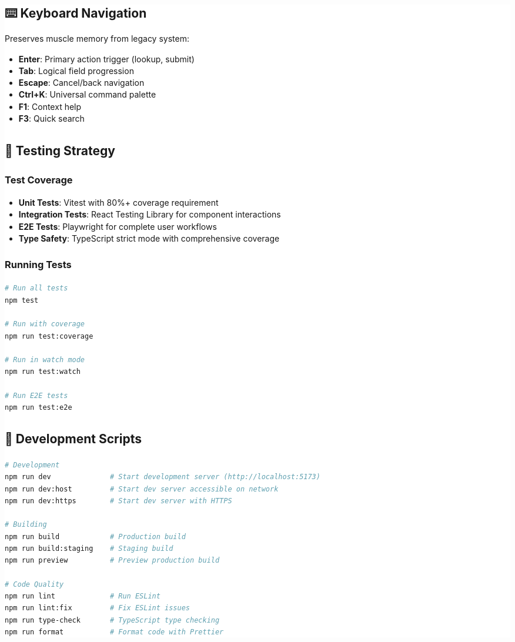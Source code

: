 ## ⌨️ Keyboard Navigation

Preserves muscle memory from legacy system:

- **Enter**: Primary action trigger (lookup, submit)
- **Tab**: Logical field progression
- **Escape**: Cancel/back navigation
- **Ctrl+K**: Universal command palette
- **F1**: Context help
- **F3**: Quick search

## 🧪 Testing Strategy

### Test Coverage
- **Unit Tests**: Vitest with 80%+ coverage requirement
- **Integration Tests**: React Testing Library for component interactions
- **E2E Tests**: Playwright for complete user workflows
- **Type Safety**: TypeScript strict mode with comprehensive coverage

### Running Tests
```bash
# Run all tests
npm test

# Run with coverage
npm run test:coverage

# Run in watch mode
npm run test:watch

# Run E2E tests
npm run test:e2e
```

## 🔧 Development Scripts

```bash
# Development
npm run dev              # Start development server (http://localhost:5173)
npm run dev:host         # Start dev server accessible on network
npm run dev:https        # Start dev server with HTTPS

# Building
npm run build            # Production build
npm run build:staging    # Staging build
npm run preview          # Preview production build

# Code Quality
npm run lint             # Run ESLint
npm run lint:fix         # Fix ESLint issues
npm run type-check       # TypeScript type checking
npm run format           # Format code with Prettier
```
